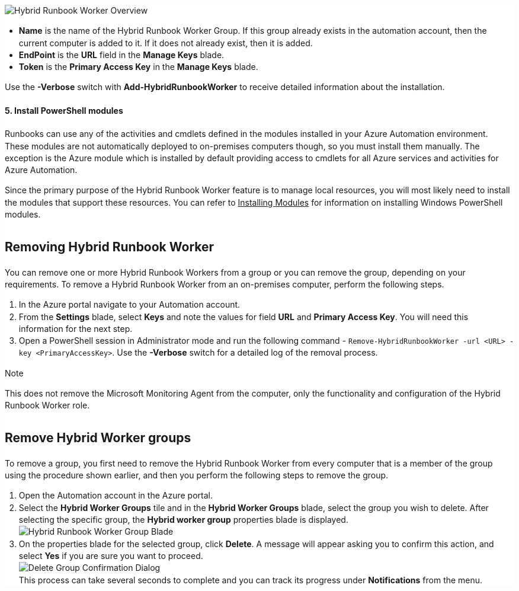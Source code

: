 ![Hybrid Runbook Worker Overview](media/automation-hybrid-runbook-worker/elements-panel-keys.png)

* **Name** is the name of the Hybrid Runbook Worker Group. If this group already exists in the automation account, then the current computer is added to it.  If it does not already exist, then it is added.
* **EndPoint** is the **URL** field in the **Manage Keys** blade.
* **Token** is the **Primary Access Key** in the **Manage Keys** blade.  

Use the **-Verbose** switch with **Add-HybridRunbookWorker** to receive detailed information about the installation.

#### 5. Install PowerShell modules
Runbooks can use any of the activities and cmdlets defined in the modules installed in your Azure Automation environment.  These modules are not automatically deployed to on-premises computers though, so you must install them manually.  The exception is the Azure module which is installed by default providing access to cmdlets for all Azure services and activities for Azure Automation.

Since the primary purpose of the Hybrid Runbook Worker feature is to manage local resources, you will most likely need to install the modules that support these resources.  You can refer to  [Installing Modules](http://msdn.microsoft.com/library/dd878350.aspx) for information on installing Windows PowerShell modules.

## Removing Hybrid Runbook Worker 
You can remove one or more Hybrid Runbook Workers from a group or you can remove the group, depending on your requirements.  To remove a Hybrid Runbook Worker from an on-premises computer, perform the following steps.

1. In the Azure portal navigate to your Automation account.  
2. From the **Settings** blade, select **Keys** and note the values for field **URL** and **Primary Access Key**.  You will need this information for the next step.
3. Open a PowerShell session in Administrator mode and run the following command - `Remove-HybridRunbookWorker -url <URL> -key <PrimaryAccessKey>`.  Use the **-Verbose** switch for a detailed log of the removal process.

> [!NOTE]
> This does not remove the Microsoft Monitoring Agent from the computer, only the functionality and configuration of the Hybrid Runbook Worker role.  

## Remove Hybrid Worker groups
To remove a group, you first need to remove the Hybrid Runbook Worker from every computer that is a member of the group using the procedure shown earlier, and then you perform the following steps to remove the group.  

1. Open the Automation account in the Azure portal.
2. Select the **Hybrid Worker Groups** tile and in the **Hybrid Worker Groups** blade, select the group you wish to delete.  After selecting the specific group, the **Hybrid worker group** properties blade is displayed.<br> ![Hybrid Runbook Worker Group Blade](media/automation-hybrid-runbook-worker/automation-hybrid-runbook-worker-group-properties.png)   
3. On the properties blade for the selected group, click **Delete**.  A message will appear asking you to confirm this action, and select **Yes** if you are sure you want to proceed.<br> ![Delete Group Confirmation Dialog](media/automation-hybrid-runbook-worker/automation-hybrid-runbook-worker-confirm-delete.png)<br> This process can take several seconds to complete and you can track its progress under **Notifications** from the menu.  
